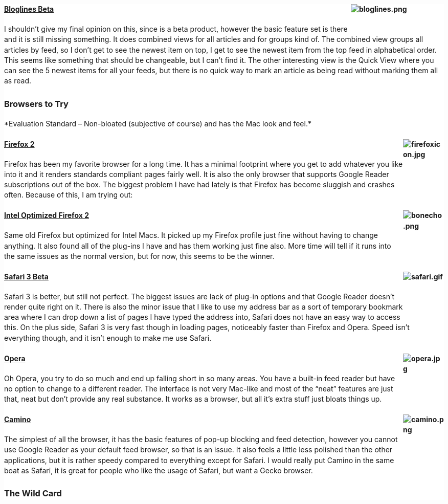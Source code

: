 <h4><a href="https://web.archive.org/web/20131211095307/http://beta.bloglines.com/">Bloglines Beta</a><img alt="bloglines.png" src="https://web.archive.org/web/20131211095307im_/http://mytungsten.net/wp-content//uploads/2007/09/bloglines.png" width="182" height="40" align="right" border="0"></h4>

<p>I shouldn’t give my final opinion on this, since is a beta product, however the basic feature set is there and it is still missing something. It does combined views for all articles and for groups kind of. The combined view groups all articles by feed, so I don’t get to see the newest item on top, I get to see the newest item from the top feed in alphabetical order. This seems like something that should be changeable, but I can’t find it. The other interesting view is the Quick View where you can see the 5 newest items for all your feeds, but there is no quick way to mark an article as being read without marking them all as read.</p>

<h3>Browsers to Try</h3>

<p>*Evaluation Standard – Non-bloated (subjective of course) and has the Mac look and feel.*</p>

<h4><a href="https://web.archive.org/web/20131211095307/http://www.mozilla.com/en-US/firefox/">Firefox 2</a><img alt="firefoxicon.jpg" src="https://web.archive.org/web/20131211095307im_/http://mytungsten.net/wp-content//uploads/2007/09/firefoxicon.jpg" width="80" height="80" align="right" border="0"></h4>

<p>Firefox has been my favorite browser for a long time. It has a minimal footprint where you get to add whatever you like into it and it renders standards compliant pages fairly well. It is also the only browser that supports Google Reader subscriptions out of the box. The biggest problem I have had lately is that Firefox has become sluggish and crashes often. Because of this, I am trying out:</p>

<h4><a href="https://web.archive.org/web/20131211095307/http://www.beatnikpad.com/archives/2007/03/29/firefox-2002">Intel Optimized Firefox 2</a><img alt="bonecho.png" src="https://web.archive.org/web/20131211095307im_/http://mytungsten.net/wp-content//uploads/2007/09/bonecho1.png" width="80" height="80" align="right" border="0"></h4>

<p>Same old Firefox but optimized for Intel Macs. It picked up my Firefox profile just fine without having to change anything. It also found all of the plug-ins I have and has them working just fine also. More time will tell if it runs into the same issues as the normal version, but for now, this seems to be the winner.</p>

<h4><a href="https://web.archive.org/web/20131211095307/http://www.apple.com/safari/download/">Safari 3 Beta</a><img alt="safari.gif" src="https://web.archive.org/web/20131211095307im_/http://mytungsten.net/wp-content//uploads/2007/09/safari.gif" width="80" height="80" align="right" border="0"></h4>

<p>Safari 3 is better, but still not perfect. The biggest issues are lack of plug-in options and that Google Reader doesn’t render quite right on it. There is also the minor issue that I like to use my address bar as a sort of temporary bookmark area where I can drop down a list of pages I have typed the address into, Safari does not have an easy way to access this. On the plus side, Safari 3 is very fast though in loading pages, noticeably faster than Firefox and Opera. Speed isn’t everything though, and it isn’t enough to make me use Safari.</p>

<h4><a href="https://web.archive.org/web/20131211095307/http://www.opera.com/">Opera</a><img alt="opera.jpg" src="https://web.archive.org/web/20131211095307im_/http://mytungsten.net/wp-content//uploads/2007/09/opera.jpg" width="80" height="80" align="right" border="0"></h4>

<p>Oh Opera, you try to do so much and end up falling short in so many areas. You have a built-in feed reader but have no option to change to a different reader. The interface is not very Mac-like and most of the “neat” features are just that, neat but don’t provide any real substance. It works as a browser, but all it’s extra stuff just bloats things up.</p>

<h4><a href="https://web.archive.org/web/20131211095307/http://www.caminobrowser.org/">Camino</a><img alt="camino.png" src="https://web.archive.org/web/20131211095307im_/http://mytungsten.net/wp-content//uploads/2007/09/camino.png" width="80" height="80" align="right" border="0"></h4>

<p>The simplest of all the browser, it has the basic features of pop-up blocking and feed detection, however you cannot use Google Reader as your default feed browser, so that is an issue. It also feels a little less polished than the other applications, but it is rather speedy compared to everything except for Safari. I would really put Camino in the same boat as Safari, it is great for people who like the usage of Safari, but want a Gecko browser.</p>

<h3>The Wild Card</h3>
